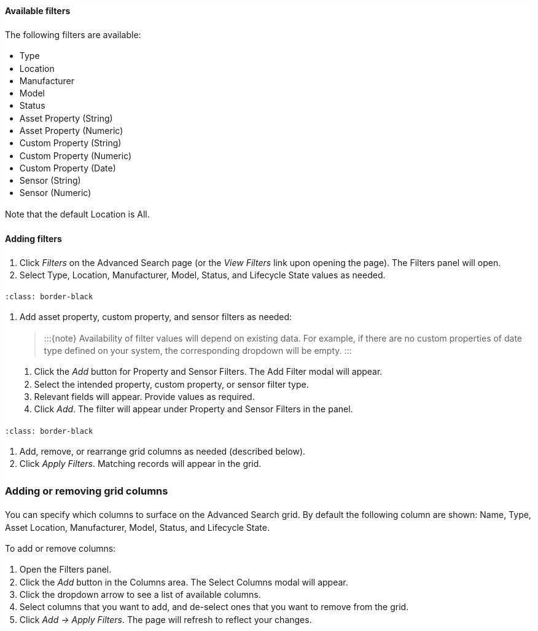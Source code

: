 #### Available filters

The following filters are available:

- Type
- Location
- Manufacturer
- Model
- Status
- Asset Property (String)
- Asset Property (Numeric)
- Custom Property (String)
- Custom Property (Numeric)
- Custom Property (Date)
- Sensor (String)
- Sensor (Numeric)

Note that the default Location is All.

#### Adding filters

1. Click *Filters* on the Advanced Search page (or the *View Filters* link upon opening the page). The Filters panel will open.
2. Select Type, Location, Manufacturer, Model, Status, and Lifecycle State values as needed.

```{image} /user-guide/search/media/as_filtersp.png
:class: border-black
```

1. Add asset property, custom property, and sensor filters as needed:

   > :::{note}
   > Availability of filter values will depend on existing data. For example, if there are no custom properties of date type defined on your system, the corresponding dropdown will be empty.
   > :::

   1. Click the *Add* button for Property and Sensor Filters. The Add Filter modal will appear.
   2. Select the intended property, custom property, or sensor filter type.
   3. Relevant fields will appear. Provide values as required.
   4. Click *Add*. The filter will appear under Property and Sensor Filters in the panel.

```{image} /user-guide/search/media/as_filter.png
:class: border-black
```

1. Add, remove, or rearrange grid columns as needed (described below).
2. Click *Apply Filters*. Matching records will appear in the grid.

### Adding or removing grid columns

You can specify which columns to surface on the Advanced Search grid. By default the following column are shown: Name, Type, Asset Location, Manufacturer, Model, Status, and Lifecycle State.

To add or remove columns:

1. Open the Filters panel.
2. Click the *Add* button in the Columns area. The Select Columns modal will appear.
3. Click the dropdown arrow to see a list of available columns.
4. Select columns that you want to add, and de-select ones that you want to remove from the grid.
5. Click *Add → Apply Filters*. The page will refresh to reflect your changes.
